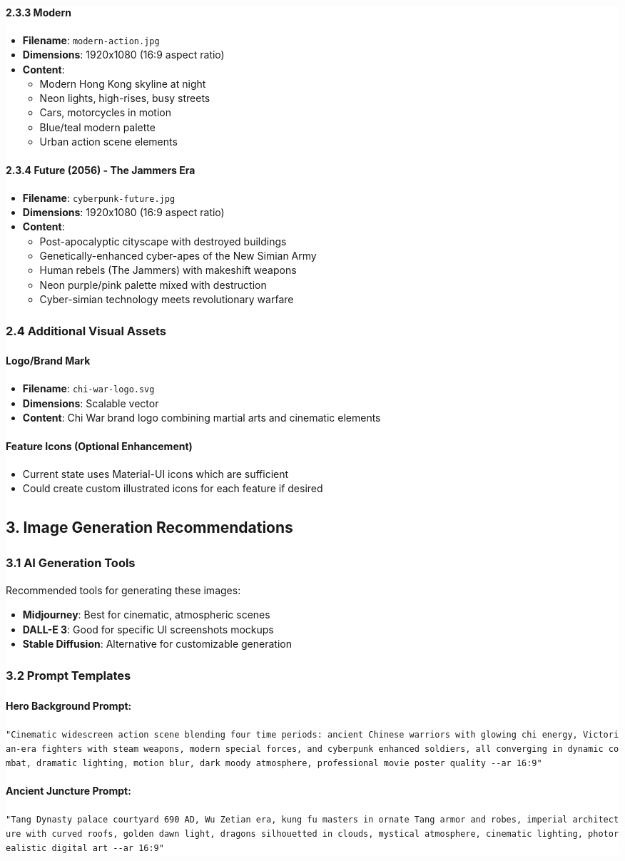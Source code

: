 #### 2.3.3 Modern
- **Filename**: `modern-action.jpg`
- **Dimensions**: 1920x1080 (16:9 aspect ratio)
- **Content**:
  - Modern Hong Kong skyline at night
  - Neon lights, high-rises, busy streets
  - Cars, motorcycles in motion
  - Blue/teal modern palette
  - Urban action scene elements

#### 2.3.4 Future (2056) - The Jammers Era
- **Filename**: `cyberpunk-future.jpg`
- **Dimensions**: 1920x1080 (16:9 aspect ratio)
- **Content**:
  - Post-apocalyptic cityscape with destroyed buildings
  - Genetically-enhanced cyber-apes of the New Simian Army
  - Human rebels (The Jammers) with makeshift weapons
  - Neon purple/pink palette mixed with destruction
  - Cyber-simian technology meets revolutionary warfare

### 2.4 Additional Visual Assets

#### Logo/Brand Mark
- **Filename**: `chi-war-logo.svg`
- **Dimensions**: Scalable vector
- **Content**: Chi War brand logo combining martial arts and cinematic elements

#### Feature Icons (Optional Enhancement)
- Current state uses Material-UI icons which are sufficient
- Could create custom illustrated icons for each feature if desired

## 3. Image Generation Recommendations

### 3.1 AI Generation Tools
Recommended tools for generating these images:
- **Midjourney**: Best for cinematic, atmospheric scenes
- **DALL-E 3**: Good for specific UI screenshots mockups
- **Stable Diffusion**: Alternative for customizable generation

### 3.2 Prompt Templates

#### Hero Background Prompt:
```
"Cinematic widescreen action scene blending four time periods: ancient Chinese warriors with glowing chi energy, Victorian-era fighters with steam weapons, modern special forces, and cyberpunk enhanced soldiers, all converging in dynamic combat, dramatic lighting, motion blur, dark moody atmosphere, professional movie poster quality --ar 16:9"
```

#### Ancient Juncture Prompt:
```
"Tang Dynasty palace courtyard 690 AD, Wu Zetian era, kung fu masters in ornate Tang armor and robes, imperial architecture with curved roofs, golden dawn light, dragons silhouetted in clouds, mystical atmosphere, cinematic lighting, photorealistic digital art --ar 16:9"
```
